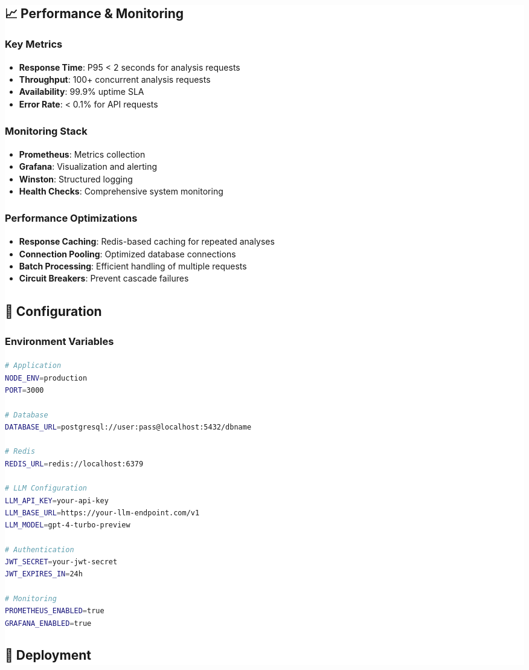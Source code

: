 ## 📈 **Performance & Monitoring**

### **Key Metrics**
- **Response Time**: P95 < 2 seconds for analysis requests
- **Throughput**: 100+ concurrent analysis requests
- **Availability**: 99.9% uptime SLA
- **Error Rate**: < 0.1% for API requests

### **Monitoring Stack**
- **Prometheus**: Metrics collection
- **Grafana**: Visualization and alerting
- **Winston**: Structured logging
- **Health Checks**: Comprehensive system monitoring

### **Performance Optimizations**
- **Response Caching**: Redis-based caching for repeated analyses
- **Connection Pooling**: Optimized database connections
- **Batch Processing**: Efficient handling of multiple requests
- **Circuit Breakers**: Prevent cascade failures

## 🔧 **Configuration**

### **Environment Variables**

```bash
# Application
NODE_ENV=production
PORT=3000

# Database
DATABASE_URL=postgresql://user:pass@localhost:5432/dbname

# Redis
REDIS_URL=redis://localhost:6379

# LLM Configuration
LLM_API_KEY=your-api-key
LLM_BASE_URL=https://your-llm-endpoint.com/v1
LLM_MODEL=gpt-4-turbo-preview

# Authentication
JWT_SECRET=your-jwt-secret
JWT_EXPIRES_IN=24h

# Monitoring
PROMETHEUS_ENABLED=true
GRAFANA_ENABLED=true
```

## 🚀 **Deployment**
